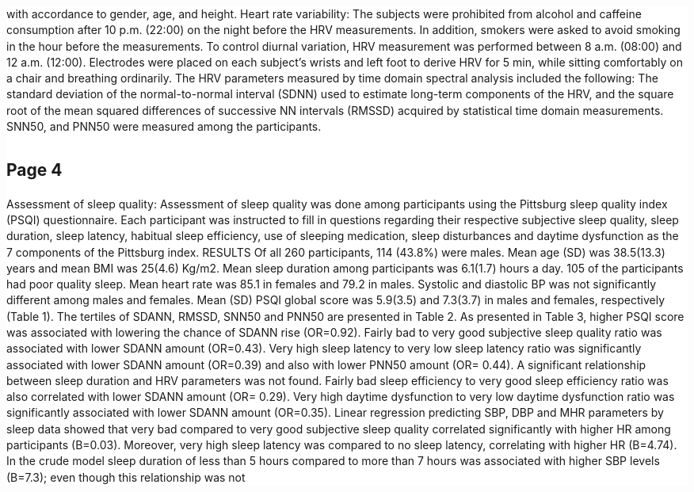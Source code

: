 with accordance to gender, age, and height.
Heart rate variability:
The subjects were prohibited from alcohol and caffeine
consumption after 10 p.m. (22:00) on the night before the
HRV measurements. In addition, smokers were asked to
avoid smoking in the hour before the measurements. To
control diurnal variation, HRV measurement was
performed between 8 a.m. (08:00) and 12 a.m. (12:00).
Electrodes were placed on each subject’s wrists and left
foot to derive HRV for 5 min, while sitting comfortably on
a chair and breathing ordinarily.
The HRV parameters measured by time domain
spectral analysis included the following: The standard
deviation of the normal-to-normal interval (SDNN) used to
estimate long-term components of the HRV, and the
square root of the mean squared differences of successive
NN intervals (RMSSD) acquired by statistical time domain
measurements. SNN50, and PNN50 were measured among
the participants.
## Page 4
Assessment of sleep quality:
Assessment of sleep quality was done among
participants using the Pittsburg sleep quality index (PSQI)
questionnaire. Each participant was instructed to fill in
questions regarding their respective subjective sleep
quality, sleep duration, sleep latency, habitual sleep
efficiency, use of sleeping medication, sleep disturbances
and daytime dysfunction as the 7 components of the
Pittsburg index.
RESULTS
Of all 260 participants, 114 (43.8%) were males. Mean
age (SD) was 38.5(13.3) years and mean BMI was 25(4.6)
Kg/m2. Mean sleep duration among participants was
6.1(1.7) hours a day. 105 of the participants had poor
quality sleep. Mean heart rate was 85.1 in females and 79.2
in males. Systolic and diastolic BP was not significantly
different among males and females. Mean (SD) PSQI global
score was 5.9(3.5) and 7.3(3.7) in males and females,
respectively (Table 1).
The tertiles of SDANN, RMSSD, SNN50 and PNN50
are presented in Table 2. As presented in Table 3, higher
PSQI score was associated with lowering the chance of
SDANN rise (OR=0.92). Fairly bad to very good subjective
sleep quality ratio was associated with lower SDANN
amount (OR=0.43). Very high sleep latency to very low
sleep latency ratio was significantly associated with lower
SDANN amount (OR=0.39) and also with lower PNN50
amount (OR= 0.44). A significant relationship between
sleep duration and HRV parameters was not found. Fairly
bad sleep efficiency to very good sleep efficiency ratio was
also correlated with lower SDANN amount (OR= 0.29).
Very high daytime dysfunction to very low daytime
dysfunction ratio was significantly associated with lower
SDANN amount (OR=0.35). Linear regression predicting
SBP, DBP and MHR parameters by sleep data showed that
very bad compared to very good subjective sleep quality
correlated significantly with higher HR among participants
(B=0.03). Moreover, very high sleep latency was compared
to no sleep latency, correlating with higher HR (B=4.74). In
the crude model sleep duration of less than 5 hours
compared to more than 7 hours was associated with higher
SBP levels (B=7.3); even though this relationship was not